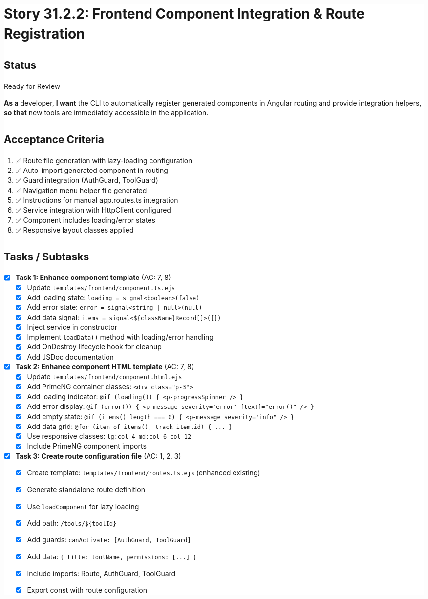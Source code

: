 # Story 31.2.2: Frontend Component Integration & Route Registration

## Status

Ready for Review

**As a** developer, **I want** the CLI to automatically register generated components in Angular
routing and provide integration helpers, **so that** new tools are immediately accessible in the
application.

## Acceptance Criteria

1. ✅ Route file generation with lazy-loading configuration
2. ✅ Auto-import generated component in routing
3. ✅ Guard integration (AuthGuard, ToolGuard)
4. ✅ Navigation menu helper file generated
5. ✅ Instructions for manual app.routes.ts integration
6. ✅ Service integration with HttpClient configured
7. ✅ Component includes loading/error states
8. ✅ Responsive layout classes applied

## Tasks / Subtasks

- [x] **Task 1: Enhance component template** (AC: 7, 8)
  - [x] Update `templates/frontend/component.ts.ejs`
  - [x] Add loading state: `loading = signal<boolean>(false)`
  - [x] Add error state: `error = signal<string | null>(null)`
  - [x] Add data signal: `items = signal<${className}Record[]>([])`
  - [x] Inject service in constructor
  - [x] Implement `loadData()` method with loading/error handling
  - [x] Add OnDestroy lifecycle hook for cleanup
  - [x] Add JSDoc documentation

- [x] **Task 2: Enhance component HTML template** (AC: 7, 8)
  - [x] Update `templates/frontend/component.html.ejs`
  - [x] Add PrimeNG container classes: `<div class="p-3">`
  - [x] Add loading indicator: `@if (loading()) { <p-progressSpinner /> }`
  - [x] Add error display: `@if (error()) { <p-message severity="error" [text]="error()" /> }`
  - [x] Add empty state: `@if (items().length === 0) { <p-message severity="info" /> }`
  - [x] Add data grid: `@for (item of items(); track item.id) { ... }`
  - [x] Use responsive classes: `lg:col-4 md:col-6 col-12`
  - [x] Include PrimeNG component imports

- [x] **Task 3: Create route configuration file** (AC: 1, 2, 3)
  - [x] Create template: `templates/frontend/routes.ts.ejs` (enhanced existing)
  - [x] Generate standalone route definition
  - [x] Use `loadComponent` for lazy loading
  - [x] Add path: `/tools/${toolId}`
  - [x] Add guards: `canActivate: [AuthGuard, ToolGuard]`
  - [x] Add data: `{ title: toolName, permissions: [...] }`
  - [x] Include imports: Route, AuthGuard, ToolGuard
  - [x] Export const with route configuration


  [structure.frontend.files.routes]: rendered.toolRoutes,
  [structure.frontend.files.menuItem]: rendered.menuItem,
  [structure.frontend.files.integration]: rendered.integrationMd,
  [structure.frontend.files.componentSpec]: rendered.componentSpec,
  [structure.frontend.files.serviceSpec]: rendered.serviceSpec,